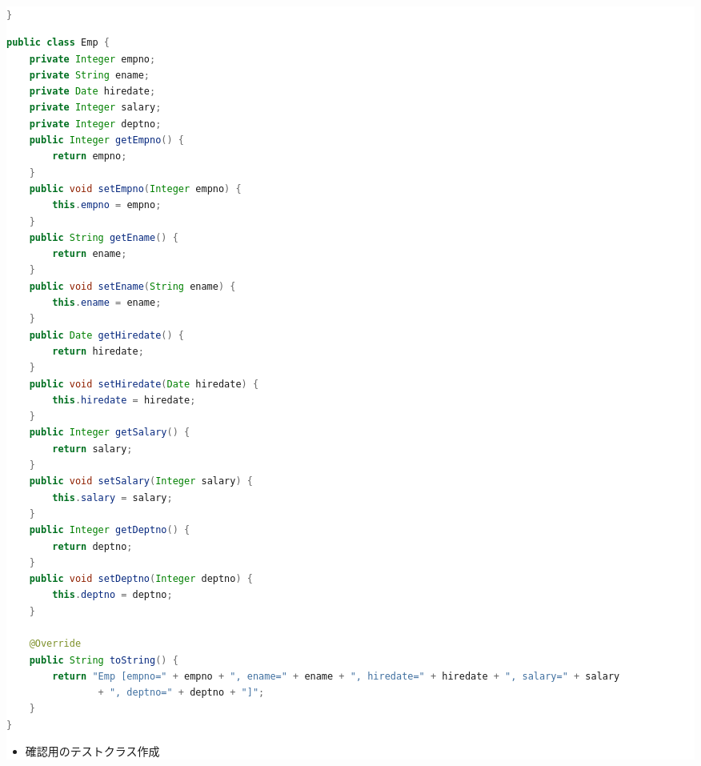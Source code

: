 ```java
}
```

```java
public class Emp {
	private Integer empno;
	private String ename;
	private Date hiredate;
	private Integer salary;
	private Integer deptno;
	public Integer getEmpno() {
		return empno;
	}
	public void setEmpno(Integer empno) {
		this.empno = empno;
	}
	public String getEname() {
		return ename;
	}
	public void setEname(String ename) {
		this.ename = ename;
	}
	public Date getHiredate() {
		return hiredate;
	}
	public void setHiredate(Date hiredate) {
		this.hiredate = hiredate;
	}
	public Integer getSalary() {
		return salary;
	}
	public void setSalary(Integer salary) {
		this.salary = salary;
	}
	public Integer getDeptno() {
		return deptno;
	}
	public void setDeptno(Integer deptno) {
		this.deptno = deptno;
	}

	@Override
	public String toString() {
		return "Emp [empno=" + empno + ", ename=" + ename + ", hiredate=" + hiredate + ", salary=" + salary
				+ ", deptno=" + deptno + "]";
	}
}
```

- 確認用のテストクラス作成

